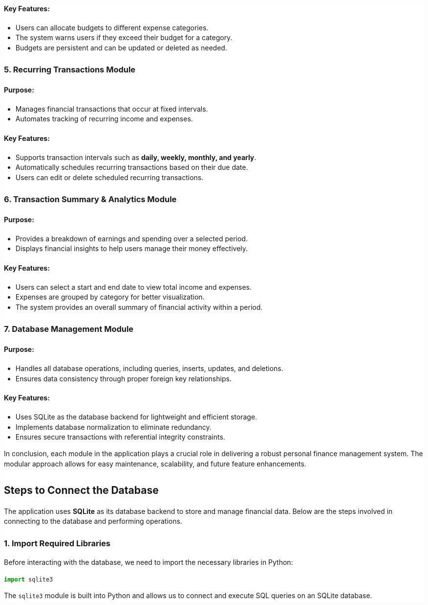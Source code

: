 #### Key Features:
- Users can allocate budgets to different expense categories.  
- The system warns users if they exceed their budget for a category.  
- Budgets are persistent and can be updated or deleted as needed.  

### 5. Recurring Transactions Module  
#### Purpose:  
- Manages financial transactions that occur at fixed intervals.  
- Automates tracking of recurring income and expenses.  

#### Key Features:  
- Supports transaction intervals such as **daily, weekly, monthly, and yearly**.  
- Automatically schedules recurring transactions based on their due date.  
- Users can edit or delete scheduled recurring transactions.  

### 6. Transaction Summary & Analytics Module  
#### Purpose:  
- Provides a breakdown of earnings and spending over a selected period.  
- Displays financial insights to help users manage their money effectively.  

#### Key Features:  
- Users can select a start and end date to view total income and expenses.  
- Expenses are grouped by category for better visualization.  
- The system provides an overall summary of financial activity within a period.  

### 7. Database Management Module  
#### Purpose:  
- Handles all database operations, including queries, inserts, updates, and deletions.  
- Ensures data consistency through proper foreign key relationships.  

#### Key Features:  
- Uses SQLite as the database backend for lightweight and efficient storage.  
- Implements database normalization to eliminate redundancy.  
- Ensures secure transactions with referential integrity constraints.  

In conclusion, each module in the application plays a crucial role in delivering a robust personal finance management system. The modular approach allows for easy maintenance, scalability, and future feature enhancements. 

## Steps to Connect the Database  

The application uses **SQLite** as its database backend to store and manage financial data. Below are the steps involved in connecting to the database and performing operations.

### 1. Import Required Libraries  
Before interacting with the database, we need to import the necessary libraries in Python:  

```python
import sqlite3
```
The `sqlite3` module is built into Python and allows us to connect and execute SQL queries on an SQLite database.
